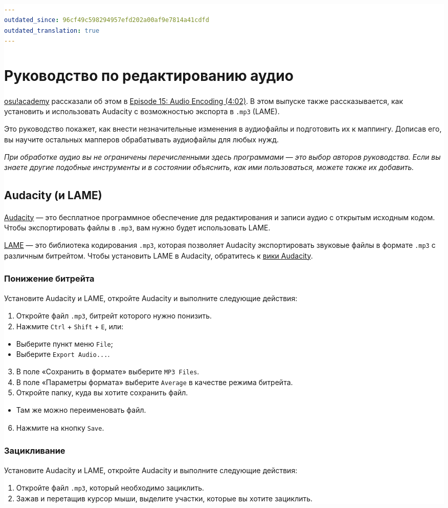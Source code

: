 ```yaml
---
outdated_since: 96cf49c598294957efd202a00af9e7814a41cdfd
outdated_translation: true
---
```


# Руководство по редактированию аудио

[osu!academy](/wiki/Community/Video_series/osu!academy) рассказали об этом в [Episode 15: Audio Encoding (4:02)](https://www.youtube.com/watch?v=muu3HkG38kk). В этом выпуске также рассказывается, как установить и использовать Audacity с возможностью экспорта в `.mp3` (LAME). 

Это руководство покажет, как внести незначительные изменения в аудиофайлы и подготовить их к маппингу. Дописав его, вы научите остальных мапперов обрабатывать аудиофайлы для любых нужд.

*При обработке аудио вы не ограничены перечисленными здесь программами — это выбор авторов руководства. Если вы знаете другие подобные инструменты и в состоянии объяснить, как ими пользоваться, можете также их добавить.*

## Audacity (и LAME)

[Audacity](https://www.audacityteam.org/download) — это бесплатное программное обеспечение для редактирования и записи аудио с открытым исходным кодом. Чтобы экспортировать файлы в `.mp3`, вам нужно будет использовать LAME.

[LAME](https://lame.sourceforge.io) — это библиотека кодирования `.mp3`, которая позволяет Audacity экспортировать звуковые файлы в формате `.mp3` с различным битрейтом. Чтобы установить LAME в Audacity, обратитесь к [вики Audacity](https://manual.audacityteam.org/man/faq_installing_the_lame_mp3_encoder.html).

### Понижение битрейта

Установите Audacity и LAME, откройте Audacity и выполните следующие действия:

1. Откройте файл `.mp3`, битрейт которого нужно понизить.
2. Нажмите `Ctrl` + `Shift` + `E`, или:

  - Выберите пункт меню `File`;
  - Выберите `Export Audio...`.

3. В поле «Сохранить в формате» выберите `MP3 Files`.
4. В поле «Параметры формата» выберите `Average` в качестве режима битрейта.
5. Откройте папку, куда вы хотите сохранить файл.

  - Там же можно переименовать файл.

6. Нажмите на кнопку `Save`.

### Зацикливание

Установите Audacity и LAME, откройте Audacity и выполните следующие действия:

1. Откройте файл `.mp3`, который необходимо зациклить.
2. Зажав и перетащив курсор мыши, выделите участки, которые вы хотите зациклить.
